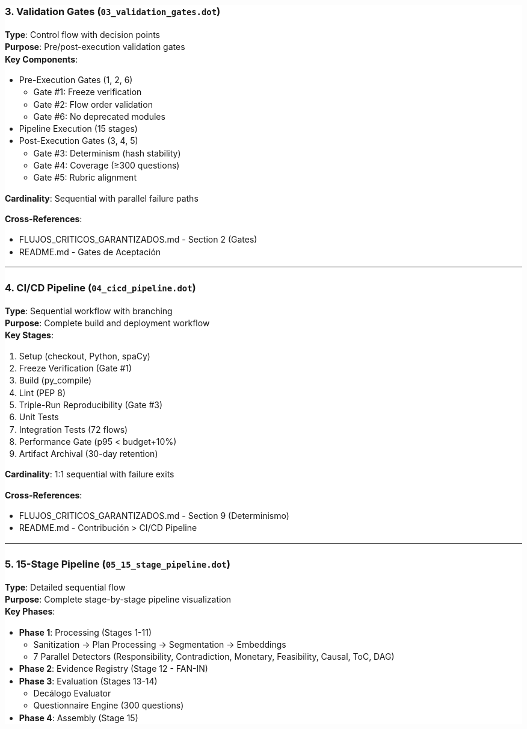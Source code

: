 ### 3. Validation Gates (`03_validation_gates.dot`)
**Type**: Control flow with decision points  
**Purpose**: Pre/post-execution validation gates  
**Key Components**:
- Pre-Execution Gates (1, 2, 6)
  - Gate #1: Freeze verification
  - Gate #2: Flow order validation
  - Gate #6: No deprecated modules
- Pipeline Execution (15 stages)
- Post-Execution Gates (3, 4, 5)
  - Gate #3: Determinism (hash stability)
  - Gate #4: Coverage (≥300 questions)
  - Gate #5: Rubric alignment

**Cardinality**: Sequential with parallel failure paths

**Cross-References**:
- FLUJOS_CRITICOS_GARANTIZADOS.md - Section 2 (Gates)
- README.md - Gates de Aceptación

---

### 4. CI/CD Pipeline (`04_cicd_pipeline.dot`)
**Type**: Sequential workflow with branching  
**Purpose**: Complete build and deployment workflow  
**Key Stages**:
1. Setup (checkout, Python, spaCy)
2. Freeze Verification (Gate #1)
3. Build (py_compile)
4. Lint (PEP 8)
5. Triple-Run Reproducibility (Gate #3)
6. Unit Tests
7. Integration Tests (72 flows)
8. Performance Gate (p95 < budget+10%)
9. Artifact Archival (30-day retention)

**Cardinality**: 1:1 sequential with failure exits

**Cross-References**:
- FLUJOS_CRITICOS_GARANTIZADOS.md - Section 9 (Determinismo)
- README.md - Contribución > CI/CD Pipeline

---

### 5. 15-Stage Pipeline (`05_15_stage_pipeline.dot`)
**Type**: Detailed sequential flow  
**Purpose**: Complete stage-by-stage pipeline visualization  
**Key Phases**:
- **Phase 1**: Processing (Stages 1-11)
  - Sanitization → Plan Processing → Segmentation → Embeddings
  - 7 Parallel Detectors (Responsibility, Contradiction, Monetary, Feasibility, Causal, ToC, DAG)
- **Phase 2**: Evidence Registry (Stage 12 - FAN-IN)
- **Phase 3**: Evaluation (Stages 13-14)
  - Decálogo Evaluator
  - Questionnaire Engine (300 questions)
- **Phase 4**: Assembly (Stage 15)
